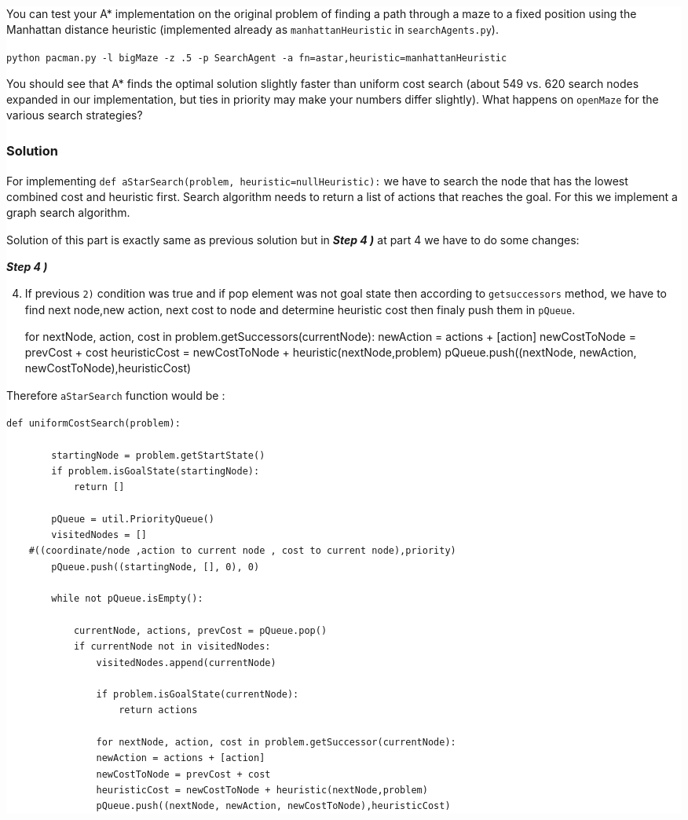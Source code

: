 You can test your A\* implementation on the original problem of finding a path through a maze to a fixed position using the Manhattan distance heuristic (implemented already as `manhattanHeuristic` in `searchAgents.py`).

`python pacman.py -l bigMaze -z .5 -p SearchAgent -a fn=astar,heuristic=manhattanHeuristic`

You should see that A\* finds the optimal solution slightly faster than uniform cost search (about 549 vs. 620 search nodes expanded in our implementation, but ties in priority may make your numbers differ slightly). What happens on `openMaze` for the various search strategies?



### Solution 

For implementing `def aStarSearch(problem, heuristic=nullHeuristic):` we have to search the node that has the lowest combined cost and heuristic first. Search algorithm needs to return a list of actions that reaches the goal. For this we implement a graph search algorithm.

Solution of this part is exactly same as previous solution but in **_Step 4 )_** at part 4 we have to do some changes:


**_Step 4 )_**

4) If previous `2)` condition was true and if pop element was not goal state then  according to `getsuccessors` method, we have to find next node,new action, next cost to node and determine heuristic cost then finaly push them in `pQueue`.
	
	for nextNode, action, cost in problem.getSuccessors(currentNode):
            newAction = actions + [action]
            newCostToNode = prevCost + cost
            heuristicCost = newCostToNode + heuristic(nextNode,problem)
            pQueue.push((nextNode, newAction, newCostToNode),heuristicCost)


Therefore `aStarSearch` function would be :

	def uniformCostSearch(problem):

            startingNode = problem.getStartState()
            if problem.isGoalState(startingNode):
            	return []

            pQueue = util.PriorityQueue()
            visitedNodes = []
        #((coordinate/node ,action to current node , cost to current node),priority)
            pQueue.push((startingNode, [], 0), 0)

            while not pQueue.isEmpty():

                currentNode, actions, prevCost = pQueue.pop()
                if currentNode not in visitedNodes:
                    visitedNodes.append(currentNode)

                    if problem.isGoalState(currentNode):
                        return actions

                    for nextNode, action, cost in problem.getSuccessor(currentNode):
            		newAction = actions + [action]
            		newCostToNode = prevCost + cost
            		heuristicCost = newCostToNode + heuristic(nextNode,problem)
            		pQueue.push((nextNode, newAction, newCostToNode),heuristicCost)
